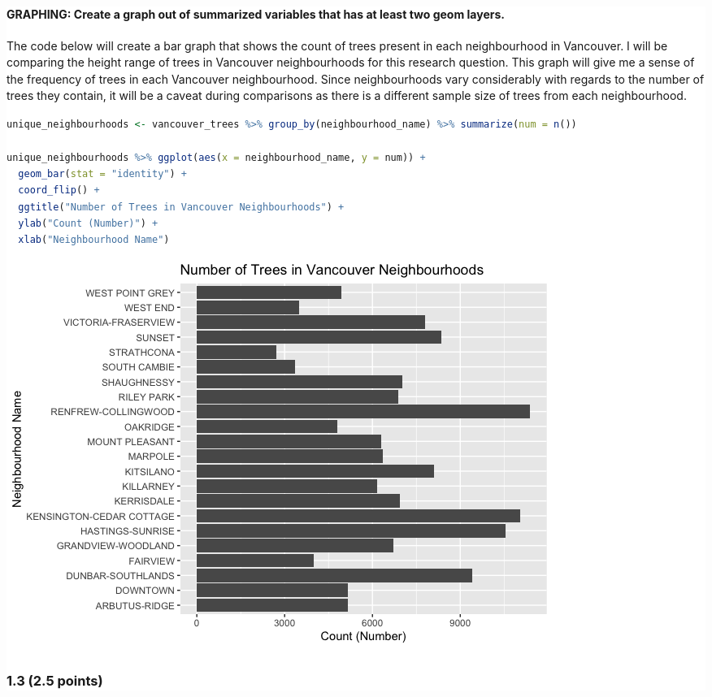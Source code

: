 #### GRAPHING: Create a graph out of summarized variables that has at least two geom layers.

The code below will create a bar graph that shows the count of trees
present in each neighbourhood in Vancouver. I will be comparing the
height range of trees in Vancouver neighbourhoods for this research
question. This graph will give me a sense of the frequency of trees in
each Vancouver neighbourhood. Since neighbourhoods vary considerably
with regards to the number of trees they contain, it will be a caveat
during comparisons as there is a different sample size of trees from
each neighbourhood.

``` r
unique_neighbourhoods <- vancouver_trees %>% group_by(neighbourhood_name) %>% summarize(num = n())

unique_neighbourhoods %>% ggplot(aes(x = neighbourhood_name, y = num)) +
  geom_bar(stat = "identity") +
  coord_flip() +
  ggtitle("Number of Trees in Vancouver Neighbourhoods") +
  ylab("Count (Number)") +
  xlab("Neighbourhood Name")
```

![](mini-data-analysis-milestone2_files/figure-gfm/unnamed-chunk-13-1.png)



### 1.3 (2.5 points)
